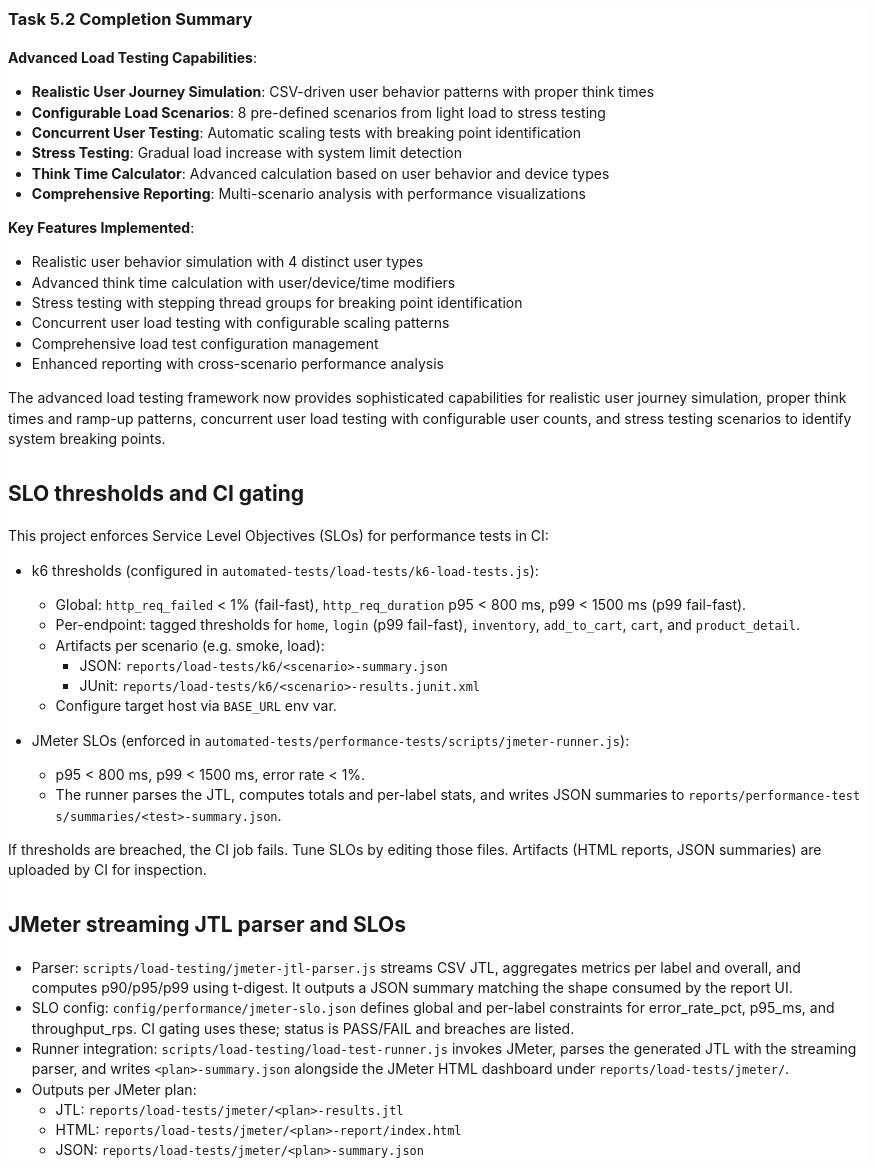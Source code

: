 ### Task 5.2 Completion Summary

**Advanced Load Testing Capabilities**:

- **Realistic User Journey Simulation**: CSV-driven user behavior patterns with proper think times
- **Configurable Load Scenarios**: 8 pre-defined scenarios from light load to stress testing
- **Concurrent User Testing**: Automatic scaling tests with breaking point identification
- **Stress Testing**: Gradual load increase with system limit detection
- **Think Time Calculator**: Advanced calculation based on user behavior and device types
- **Comprehensive Reporting**: Multi-scenario analysis with performance visualizations

**Key Features Implemented**:

- Realistic user behavior simulation with 4 distinct user types
- Advanced think time calculation with user/device/time modifiers
- Stress testing with stepping thread groups for breaking point identification
- Concurrent user load testing with configurable scaling patterns
- Comprehensive load test configuration management
- Enhanced reporting with cross-scenario performance analysis

The advanced load testing framework now provides sophisticated capabilities for realistic user journey simulation, proper think times and ramp-up patterns, concurrent user load testing with configurable user counts, and stress testing scenarios to identify system breaking points.

## SLO thresholds and CI gating

This project enforces Service Level Objectives (SLOs) for performance tests in CI:

- k6 thresholds (configured in `automated-tests/load-tests/k6-load-tests.js`):
  - Global: `http_req_failed` < 1% (fail-fast), `http_req_duration` p95 < 800 ms, p99 < 1500 ms (p99 fail-fast).
  - Per-endpoint: tagged thresholds for `home`, `login` (p99 fail-fast), `inventory`, `add_to_cart`, `cart`, and `product_detail`.
  - Artifacts per scenario (e.g. smoke, load):
    - JSON: `reports/load-tests/k6/<scenario>-summary.json`
    - JUnit: `reports/load-tests/k6/<scenario>-results.junit.xml`
  - Configure target host via `BASE_URL` env var.

- JMeter SLOs (enforced in `automated-tests/performance-tests/scripts/jmeter-runner.js`):
  - p95 < 800 ms, p99 < 1500 ms, error rate < 1%.
  - The runner parses the JTL, computes totals and per-label stats, and writes JSON summaries to `reports/performance-tests/summaries/<test>-summary.json`.

If thresholds are breached, the CI job fails. Tune SLOs by editing those files. Artifacts (HTML reports, JSON summaries) are uploaded by CI for inspection.

## JMeter streaming JTL parser and SLOs

- Parser: `scripts/load-testing/jmeter-jtl-parser.js` streams CSV JTL, aggregates metrics per label and overall, and computes p90/p95/p99 using t-digest. It outputs a JSON summary matching the shape consumed by the report UI.
- SLO config: `config/performance/jmeter-slo.json` defines global and per-label constraints for error_rate_pct, p95_ms, and throughput_rps. CI gating uses these; status is PASS/FAIL and breaches are listed.
- Runner integration: `scripts/load-testing/load-test-runner.js` invokes JMeter, parses the generated JTL with the streaming parser, and writes `<plan>-summary.json` alongside the JMeter HTML dashboard under `reports/load-tests/jmeter/`.
- Outputs per JMeter plan:
  - JTL: `reports/load-tests/jmeter/<plan>-results.jtl`
  - HTML: `reports/load-tests/jmeter/<plan>-report/index.html`
  - JSON: `reports/load-tests/jmeter/<plan>-summary.json`
